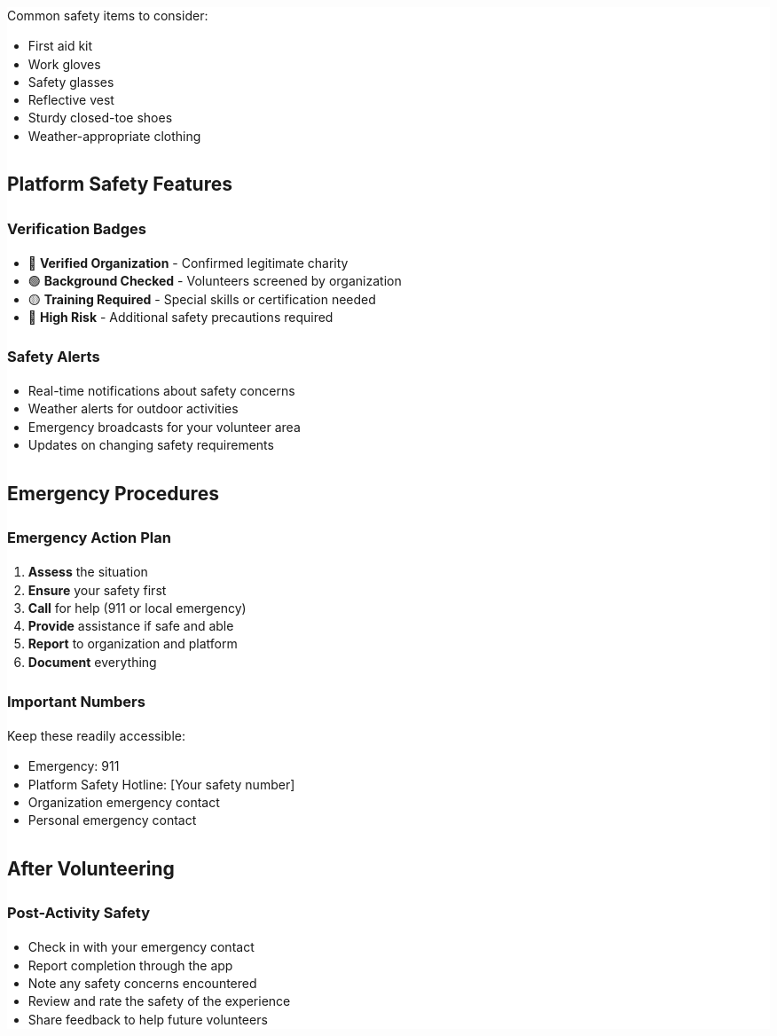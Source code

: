 Common safety items to consider:

- First aid kit
- Work gloves
- Safety glasses
- Reflective vest
- Sturdy closed-toe shoes
- Weather-appropriate clothing

## Platform Safety Features

### Verification Badges

- 🔵 **Verified Organization** - Confirmed legitimate charity
- 🟢 **Background Checked** - Volunteers screened by organization
- 🟡 **Training Required** - Special skills or certification needed
- 🔴 **High Risk** - Additional safety precautions required

### Safety Alerts

- Real-time notifications about safety concerns
- Weather alerts for outdoor activities
- Emergency broadcasts for your volunteer area
- Updates on changing safety requirements

## Emergency Procedures

### Emergency Action Plan

1. **Assess** the situation
2. **Ensure** your safety first
3. **Call** for help (911 or local emergency)
4. **Provide** assistance if safe and able
5. **Report** to organization and platform
6. **Document** everything

### Important Numbers

Keep these readily accessible:

- Emergency: 911
- Platform Safety Hotline: [Your safety number]
- Organization emergency contact
- Personal emergency contact

## After Volunteering

### Post-Activity Safety

- Check in with your emergency contact
- Report completion through the app
- Note any safety concerns encountered
- Review and rate the safety of the experience
- Share feedback to help future volunteers
